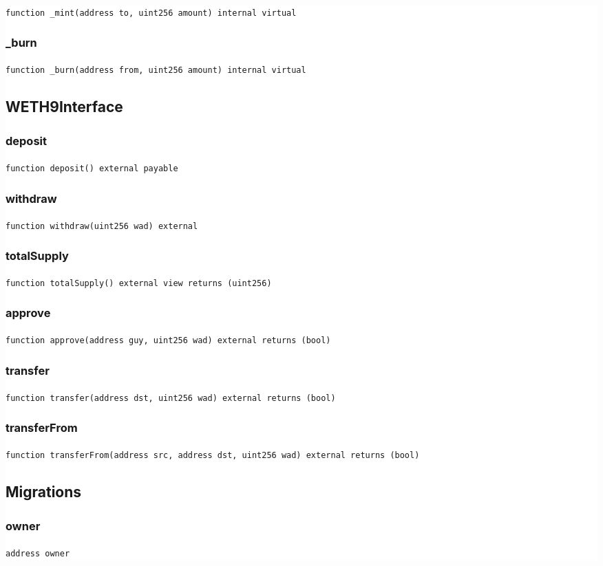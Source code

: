 ```solidity
function _mint(address to, uint256 amount) internal virtual
```

### _burn

```solidity
function _burn(address from, uint256 amount) internal virtual
```

## WETH9Interface

### deposit

```solidity
function deposit() external payable
```

### withdraw

```solidity
function withdraw(uint256 wad) external
```

### totalSupply

```solidity
function totalSupply() external view returns (uint256)
```

### approve

```solidity
function approve(address guy, uint256 wad) external returns (bool)
```

### transfer

```solidity
function transfer(address dst, uint256 wad) external returns (bool)
```

### transferFrom

```solidity
function transferFrom(address src, address dst, uint256 wad) external returns (bool)
```

## Migrations

### owner

```solidity
address owner
```
